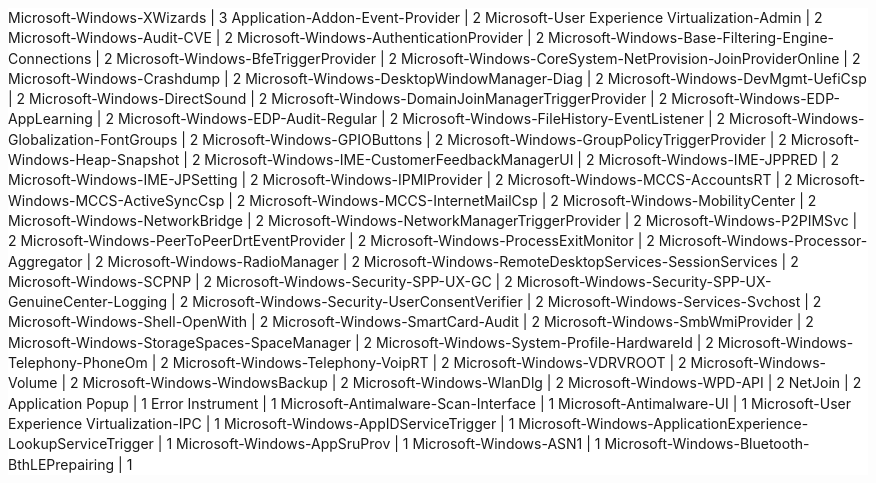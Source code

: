 Microsoft-Windows-XWizards                                                  |  3
Application-Addon-Event-Provider                                            |  2
Microsoft-User Experience Virtualization-Admin                              |  2
Microsoft-Windows-Audit-CVE                                                 |  2
Microsoft-Windows-AuthenticationProvider                                    |  2
Microsoft-Windows-Base-Filtering-Engine-Connections                         |  2
Microsoft-Windows-BfeTriggerProvider                                        |  2
Microsoft-Windows-CoreSystem-NetProvision-JoinProviderOnline                |  2
Microsoft-Windows-Crashdump                                                 |  2
Microsoft-Windows-DesktopWindowManager-Diag                                 |  2
Microsoft-Windows-DevMgmt-UefiCsp                                           |  2
Microsoft-Windows-DirectSound                                               |  2
Microsoft-Windows-DomainJoinManagerTriggerProvider                          |  2
Microsoft-Windows-EDP-AppLearning                                           |  2
Microsoft-Windows-EDP-Audit-Regular                                         |  2
Microsoft-Windows-FileHistory-EventListener                                 |  2
Microsoft-Windows-Globalization-FontGroups                                  |  2
Microsoft-Windows-GPIOButtons                                               |  2
Microsoft-Windows-GroupPolicyTriggerProvider                                |  2
Microsoft-Windows-Heap-Snapshot                                             |  2
Microsoft-Windows-IME-CustomerFeedbackManagerUI                             |  2
Microsoft-Windows-IME-JPPRED                                                |  2
Microsoft-Windows-IME-JPSetting                                             |  2
Microsoft-Windows-IPMIProvider                                              |  2
Microsoft-Windows-MCCS-AccountsRT                                           |  2
Microsoft-Windows-MCCS-ActiveSyncCsp                                        |  2
Microsoft-Windows-MCCS-InternetMailCsp                                      |  2
Microsoft-Windows-MobilityCenter                                            |  2
Microsoft-Windows-NetworkBridge                                             |  2
Microsoft-Windows-NetworkManagerTriggerProvider                             |  2
Microsoft-Windows-P2PIMSvc                                                  |  2
Microsoft-Windows-PeerToPeerDrtEventProvider                                |  2
Microsoft-Windows-ProcessExitMonitor                                        |  2
Microsoft-Windows-Processor-Aggregator                                      |  2
Microsoft-Windows-RadioManager                                              |  2
Microsoft-Windows-RemoteDesktopServices-SessionServices                     |  2
Microsoft-Windows-SCPNP                                                     |  2
Microsoft-Windows-Security-SPP-UX-GC                                        |  2
Microsoft-Windows-Security-SPP-UX-GenuineCenter-Logging                     |  2
Microsoft-Windows-Security-UserConsentVerifier                              |  2
Microsoft-Windows-Services-Svchost                                          |  2
Microsoft-Windows-Shell-OpenWith                                            |  2
Microsoft-Windows-SmartCard-Audit                                           |  2
Microsoft-Windows-SmbWmiProvider                                            |  2
Microsoft-Windows-StorageSpaces-SpaceManager                                |  2
Microsoft-Windows-System-Profile-HardwareId                                 |  2
Microsoft-Windows-Telephony-PhoneOm                                         |  2
Microsoft-Windows-Telephony-VoipRT                                          |  2
Microsoft-Windows-VDRVROOT                                                  |  2
Microsoft-Windows-Volume                                                    |  2
Microsoft-Windows-WindowsBackup                                             |  2
Microsoft-Windows-WlanDlg                                                   |  2
Microsoft-Windows-WPD-API                                                   |  2
NetJoin                                                                     |  2
Application Popup                                                           |  1
Error Instrument                                                            |  1
Microsoft-Antimalware-Scan-Interface                                        |  1
Microsoft-Antimalware-UI                                                    |  1
Microsoft-User Experience Virtualization-IPC                                |  1
Microsoft-Windows-AppIDServiceTrigger                                       |  1
Microsoft-Windows-ApplicationExperience-LookupServiceTrigger                |  1
Microsoft-Windows-AppSruProv                                                |  1
Microsoft-Windows-ASN1                                                      |  1
Microsoft-Windows-Bluetooth-BthLEPrepairing                                 |  1